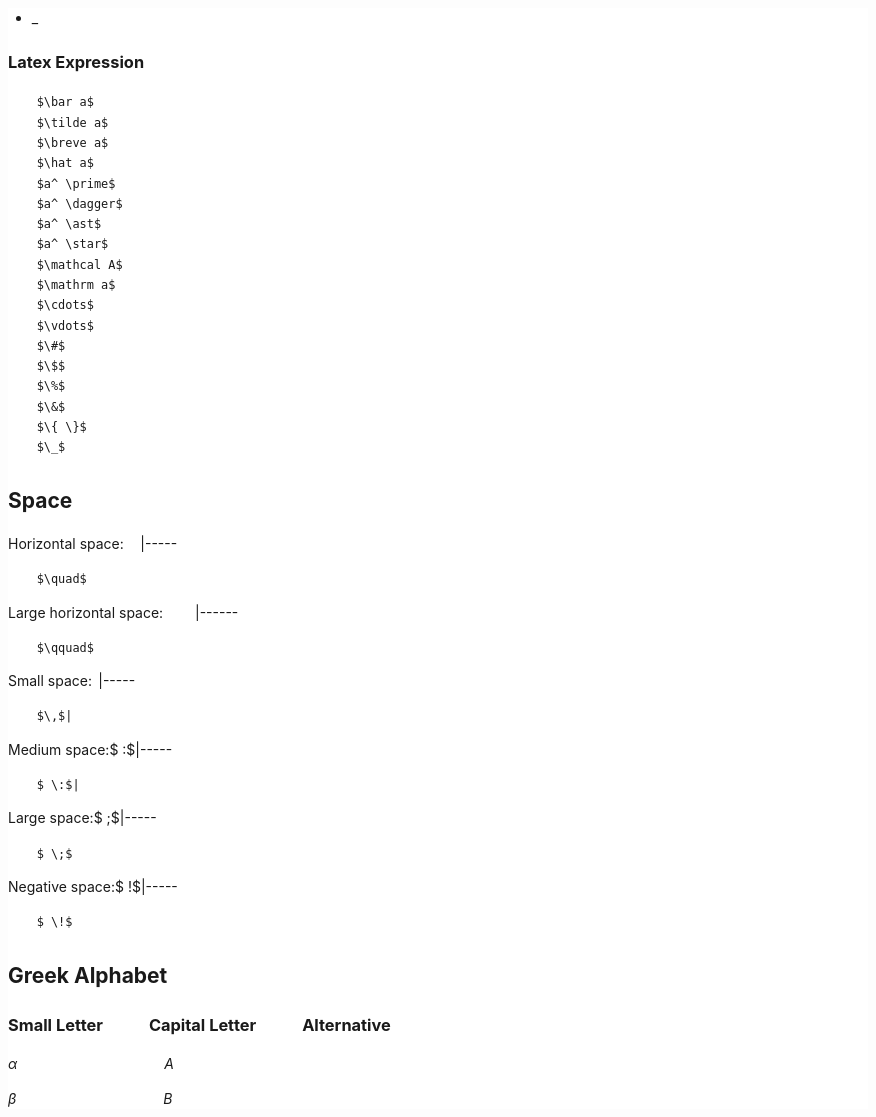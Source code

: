 - $\_$

### Latex Expression 

        $\bar a$
        $\tilde a$
        $\breve a$
        $\hat a$
        $a^ \prime$
        $a^ \dagger$
        $a^ \ast$
        $a^ \star$
        $\mathcal A$
        $\mathrm a$
        $\cdots$
        $\vdots$
        $\#$
        $\$$
        $\%$
        $\&$
        $\{ \}$
        $\_$

## Space 

Horizontal space:$\quad$|-----

        $\quad$

Large horizontal space:$\qquad$|------

        $\qquad$

Small space: $\,$|-----
        
        $\,$|

Medium space:$ \:$|-----

        $ \:$|

Large space:$ \;$|-----

        $ \;$

Negative space:$ \!$|-----

        $ \!$


## Greek Alphabet
### Small Letter $\qquad$ Capital Letter $\qquad$	Alternative
$\alpha$ $\qquad$ $\qquad$ $\qquad$ $\qquad$ $A$

$\beta$ $\qquad$ $\qquad$ $\qquad$ $\qquad$  $B$
